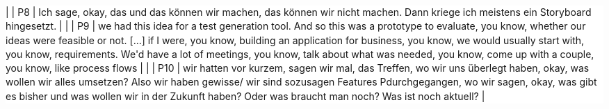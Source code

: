 |                          | P8  | Ich sage, okay, das und das können wir machen, das können wir nicht machen. Dann kriege ich meistens ein Storyboard hingesetzt.                                                                                                                                                                                                                                                                                                                                                                                                                                                                                                                                                                                                                                                                                                                                                                                                                                                                                                                                                                                                                                                                                                                                                                                                                                                                                                                                                                                                     |
|                          | P9  | we had this idea for a test generation tool. And so this was a prototype to evaluate, you know, whether our ideas were feasible or not. [...] if I were, you know, building an application for business, you know, we would usually start with, you know, requirements. We'd have a lot of meetings, you know, talk about what was needed, you know, come up with a couple, you know, like process flows                                                                                                                                                                                                                                                                                                                                                                                                                                                                                                                                                                                                                                                                                                                                                                                                                                                                                                                                                                                                                                                                                                                            |
|                          | P10 | wir hatten vor kurzem, sagen wir mal, das Treffen, wo wir uns überlegt haben, okay, was wollen wir alles umsetzen? Also wir haben gewisse/ wir sind sozusagen Features Pdurchgegangen, wo wir sagen, okay, was gibt es bisher und was wollen wir in der Zukunft haben? Oder was braucht man noch? Was ist noch aktuell?                                                                                                                                                                                                                                                                                                                                                                                                                                                                                                                                                                                                                                                                                                                                                                                                                                                                                                                                                                                                                                                                                                                                                                                                             |